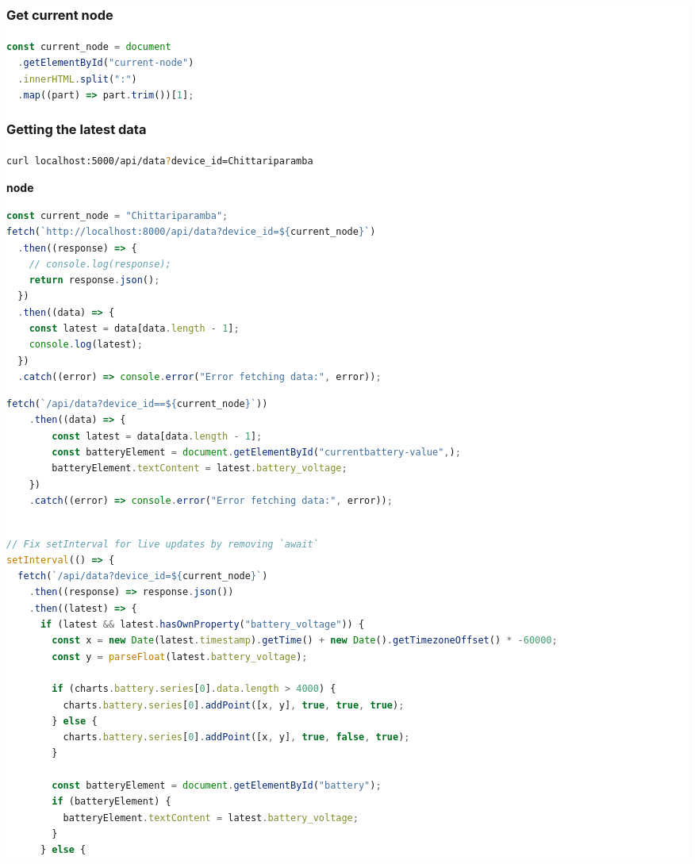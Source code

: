 ### Get current node 

```javascript
const current_node = document
  .getElementById("current-node")
  .innerHTML.split(":")
  .map((part) => part.trim())[1];

```

### Getting the latest data 

```bash
curl localhost:5000/api/data?device_id=Chittariparamba

```

**node**

```js
const current_node = "Chittariparamba";
fetch(`http://localhost:8000/api/data?device_id=${current_node}`)
  .then((response) => {
    // console.log(response);
    return response.json();
  })
  .then((data) => {
    const latest = data[data.length - 1];
    console.log(latest);
  })
  .catch((error) => console.error("Error fetching data:", error));

```

```javascript
fetch(`/api/data?device_id==${current_node}`))
	.then((data) => {
		const latest = data[data.length - 1];
		const batteryElement = document.getElementById("currentbattery-value",);
		batteryElement.textContent = latest.battery_voltage;
	})
	.catch((error) => console.error("Error fetching data:", error));

```

```js

// Fix setInterval for live updates by removing `await`
setInterval(() => {
  fetch(`/api/data?device_id=${current_node}`)
    .then((response) => response.json())
    .then((latest) => {
      if (latest && latest.hasOwnProperty("battery_voltage")) {
        const x = new Date(latest.timestamp).getTime() + new Date().getTimezoneOffset() * -60000;
        const y = parseFloat(latest.battery_voltage);

        if (charts.battery.series[0].data.length > 4000) {
          charts.battery.series[0].addPoint([x, y], true, true, true);
        } else {
          charts.battery.series[0].addPoint([x, y], true, false, true);
        }

        const batteryElement = document.getElementById("battery");
        if (batteryElement) {
          batteryElement.textContent = latest.battery_voltage;
        }
      } else {
```